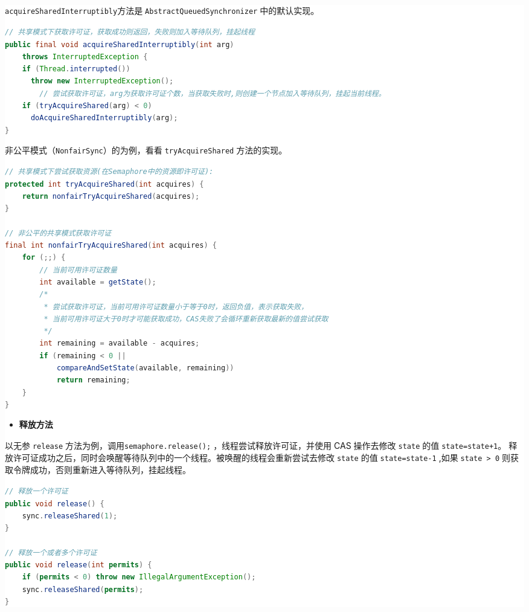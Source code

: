 `acquireSharedInterruptibly`方法是 `AbstractQueuedSynchronizer` 中的默认实现。

```java
// 共享模式下获取许可证，获取成功则返回，失败则加入等待队列，挂起线程
public final void acquireSharedInterruptibly(int arg)
    throws InterruptedException {
    if (Thread.interrupted())
      throw new InterruptedException();
        // 尝试获取许可证，arg为获取许可证个数，当获取失败时,则创建一个节点加入等待队列，挂起当前线程。
    if (tryAcquireShared(arg) < 0)
      doAcquireSharedInterruptibly(arg);
}
```

非公平模式（`NonfairSync`）的为例，看看 `tryAcquireShared` 方法的实现。

```java
// 共享模式下尝试获取资源(在Semaphore中的资源即许可证):
protected int tryAcquireShared(int acquires) {
    return nonfairTryAcquireShared(acquires);
}

// 非公平的共享模式获取许可证
final int nonfairTryAcquireShared(int acquires) {
    for (;;) {
        // 当前可用许可证数量
        int available = getState();
        /*
         * 尝试获取许可证，当前可用许可证数量小于等于0时，返回负值，表示获取失败，
         * 当前可用许可证大于0时才可能获取成功，CAS失败了会循环重新获取最新的值尝试获取
         */
        int remaining = available - acquires;
        if (remaining < 0 ||
            compareAndSetState(available, remaining))
            return remaining;
    }
}
```

- **释放方法**

以无参 `release` 方法为例，调用`semaphore.release();` ，线程尝试释放许可证，并使用 CAS 操作去修改 `state` 的值 `state=state+1`。
释放许可证成功之后，同时会唤醒等待队列中的一个线程。被唤醒的线程会重新尝试去修改 `state` 的值 `state=state-1` ,如果 `state > 0` 则获取令牌成功，否则重新进入等待队列，挂起线程。

```java
// 释放一个许可证
public void release() {
    sync.releaseShared(1);
}

// 释放一个或者多个许可证
public void release(int permits) {
    if (permits < 0) throw new IllegalArgumentException();
    sync.releaseShared(permits);
}
```
